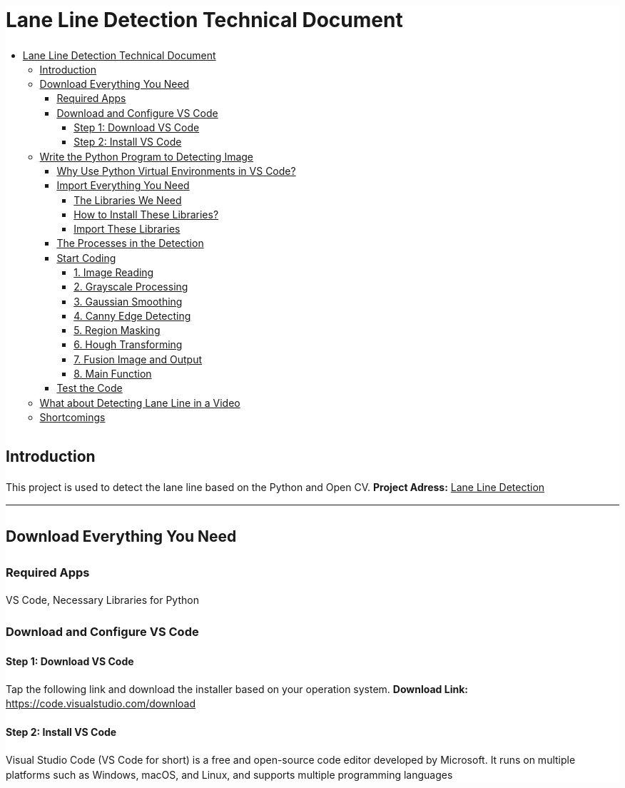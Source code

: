 # Lane Line Detection Technical Document

- [Lane Line Detection Technical Document](#lane-line-detection-technical-document)
  - [Introduction](#introduction)
  - [Download Everything You Need](#download-everything-you-need)
    - [Required Apps](#required-apps)
    - [Download and Configure VS Code](#download-and-configure-vs-code)
      - [Step 1: Download VS Code](#step-1-download-vs-code)
      - [Step 2: Install VS Code](#step-2-install-vs-code)
  - [Write the Python Program to Detecting Image](#write-the-python-program-to-detecting-image)
    - [Why Use Python Virtual Environments in VS Code?](#why-use-python-virtual-environments-in-vs-code)
    - [Import Everything You Need](#import-everything-you-need)
      - [The Libraries We Need](#the-libraries-we-need)
      - [How to Install These Libraries?](#how-to-install-these-libraries)
      - [Import These Libraries](#import-these-libraries)
    - [The Processes in the Detection](#the-processes-in-the-detection)
    - [Start Coding](#start-coding)
      - [1. Image Reading](#1-image-reading)
      - [2. Grayscale Processing](#2-grayscale-processing)
      - [3. Gaussian Smoothing](#3-gaussian-smoothing)
      - [4. Canny Edge Detecting](#4-canny-edge-detecting)
      - [5. Region Masking](#5-region-masking)
      - [6. Hough Transforming](#6-hough-transforming)
      - [7. Fusion Image and Output](#7-fusion-image-and-output)
      - [8. Main Function](#8-main-function)
    - [Test the Code](#test-the-code)
  - [What about Detecting Lane Line in a Video](#what-about-detecting-lane-line-in-a-video)
  - [Shortcomings](#shortcomings)


## Introduction
This project is used to detect the lane line based on the Python and Open CV.
__Project Adress:__ [Lane Line Detection](https://www.kaggle.com/code/soumya044/lane-line-detection)
***
## Download Everything You Need
### Required Apps
VS Code, Necessary Libraries for Python

### Download and Configure VS Code
#### Step 1: Download VS Code
Tap the following link and download the installer based on your operation system.
__Download Link:__ https://code.visualstudio.com/download
#### Step 2: Install VS Code
Visual Studio Code (VS Code for short) is a free and open-source code editor developed by Microsoft. It runs on multiple platforms such as Windows, macOS, and Linux, and supports multiple programming languages
